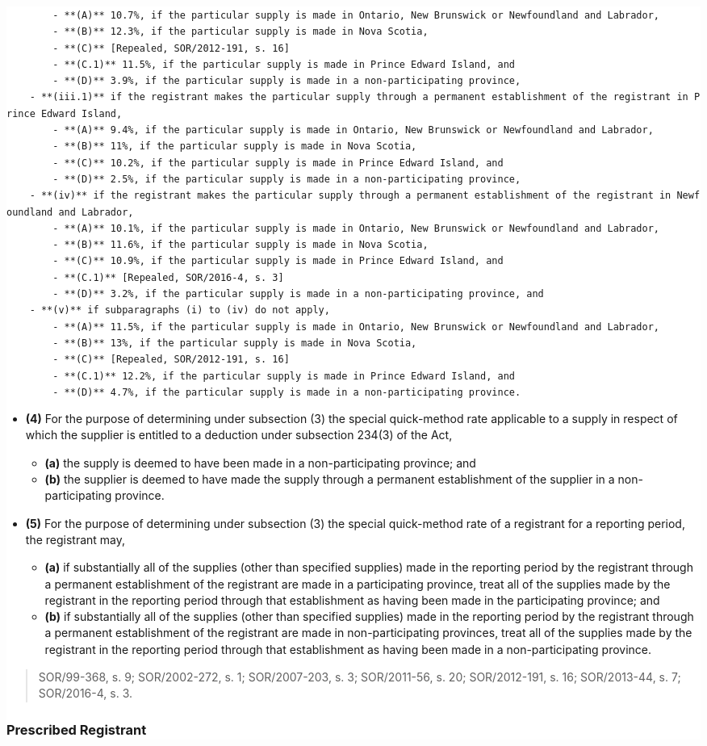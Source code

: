 			- **(A)** 10.7%, if the particular supply is made in Ontario, New Brunswick or Newfoundland and Labrador,
			- **(B)** 12.3%, if the particular supply is made in Nova Scotia,
			- **(C)** [Repealed, SOR/2012-191, s. 16]
			- **(C.1)** 11.5%, if the particular supply is made in Prince Edward Island, and
			- **(D)** 3.9%, if the particular supply is made in a non-participating province,
		- **(iii.1)** if the registrant makes the particular supply through a permanent establishment of the registrant in Prince Edward Island,
			- **(A)** 9.4%, if the particular supply is made in Ontario, New Brunswick or Newfoundland and Labrador,
			- **(B)** 11%, if the particular supply is made in Nova Scotia,
			- **(C)** 10.2%, if the particular supply is made in Prince Edward Island, and
			- **(D)** 2.5%, if the particular supply is made in a non-participating province,
		- **(iv)** if the registrant makes the particular supply through a permanent establishment of the registrant in Newfoundland and Labrador,
			- **(A)** 10.1%, if the particular supply is made in Ontario, New Brunswick or Newfoundland and Labrador,
			- **(B)** 11.6%, if the particular supply is made in Nova Scotia,
			- **(C)** 10.9%, if the particular supply is made in Prince Edward Island, and
			- **(C.1)** [Repealed, SOR/2016-4, s. 3]
			- **(D)** 3.2%, if the particular supply is made in a non-participating province, and
		- **(v)** if subparagraphs (i) to (iv) do not apply,
			- **(A)** 11.5%, if the particular supply is made in Ontario, New Brunswick or Newfoundland and Labrador,
			- **(B)** 13%, if the particular supply is made in Nova Scotia,
			- **(C)** [Repealed, SOR/2012-191, s. 16]
			- **(C.1)** 12.2%, if the particular supply is made in Prince Edward Island, and
			- **(D)** 4.7%, if the particular supply is made in a non-participating province.

- **(4)** For the purpose of determining under subsection (3) the special quick-method rate applicable to a supply in respect of which the supplier is entitled to a deduction under subsection 234(3) of the Act,
	- **(a)** the supply is deemed to have been made in a non-participating province; and
	- **(b)** the supplier is deemed to have made the supply through a permanent establishment of the supplier in a non-participating province.

- **(5)** For the purpose of determining under subsection (3) the special quick-method rate of a registrant for a reporting period, the registrant may,
	- **(a)** if substantially all of the supplies (other than specified supplies) made in the reporting period by the registrant through a permanent establishment of the registrant are made in a participating province, treat all of the supplies made by the registrant in the reporting period through that establishment as having been made in the participating province; and
	- **(b)** if substantially all of the supplies (other than specified supplies) made in the reporting period by the registrant through a permanent establishment of the registrant are made in non-participating provinces, treat all of the supplies made by the registrant in the reporting period through that establishment as having been made in a non-participating province.
> SOR/99-368, s. 9; SOR/2002-272, s. 1; SOR/2007-203, s. 3; SOR/2011-56, s. 20; SOR/2012-191, s. 16; SOR/2013-44, s. 7; SOR/2016-4, s. 3.





### Prescribed Registrant
